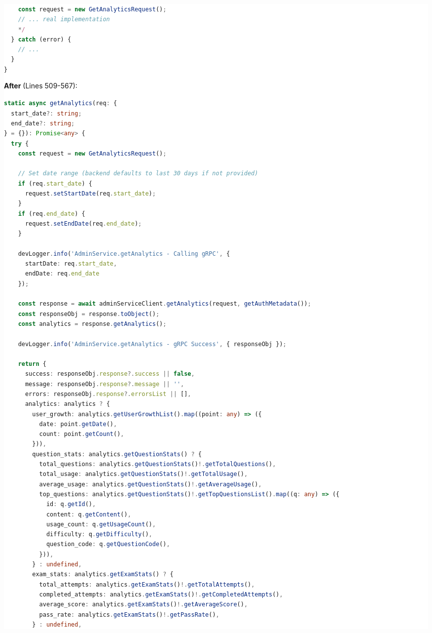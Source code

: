 ```typescript
    const request = new GetAnalyticsRequest();
    // ... real implementation
    */
  } catch (error) {
    // ...
  }
}
```

**After** (Lines 509-567):
```typescript
static async getAnalytics(req: {
  start_date?: string;
  end_date?: string;
} = {}): Promise<any> {
  try {
    const request = new GetAnalyticsRequest();

    // Set date range (backend defaults to last 30 days if not provided)
    if (req.start_date) {
      request.setStartDate(req.start_date);
    }
    if (req.end_date) {
      request.setEndDate(req.end_date);
    }

    devLogger.info('AdminService.getAnalytics - Calling gRPC', { 
      startDate: req.start_date, 
      endDate: req.end_date 
    });

    const response = await adminServiceClient.getAnalytics(request, getAuthMetadata());
    const responseObj = response.toObject();
    const analytics = response.getAnalytics();

    devLogger.info('AdminService.getAnalytics - gRPC Success', { responseObj });

    return {
      success: responseObj.response?.success || false,
      message: responseObj.response?.message || '',
      errors: responseObj.response?.errorsList || [],
      analytics: analytics ? {
        user_growth: analytics.getUserGrowthList().map((point: any) => ({
          date: point.getDate(),
          count: point.getCount(),
        })),
        question_stats: analytics.getQuestionStats() ? {
          total_questions: analytics.getQuestionStats()!.getTotalQuestions(),
          total_usage: analytics.getQuestionStats()!.getTotalUsage(),
          average_usage: analytics.getQuestionStats()!.getAverageUsage(),
          top_questions: analytics.getQuestionStats()!.getTopQuestionsList().map((q: any) => ({
            id: q.getId(),
            content: q.getContent(),
            usage_count: q.getUsageCount(),
            difficulty: q.getDifficulty(),
            question_code: q.getQuestionCode(),
          })),
        } : undefined,
        exam_stats: analytics.getExamStats() ? {
          total_attempts: analytics.getExamStats()!.getTotalAttempts(),
          completed_attempts: analytics.getExamStats()!.getCompletedAttempts(),
          average_score: analytics.getExamStats()!.getAverageScore(),
          pass_rate: analytics.getExamStats()!.getPassRate(),
        } : undefined,
```